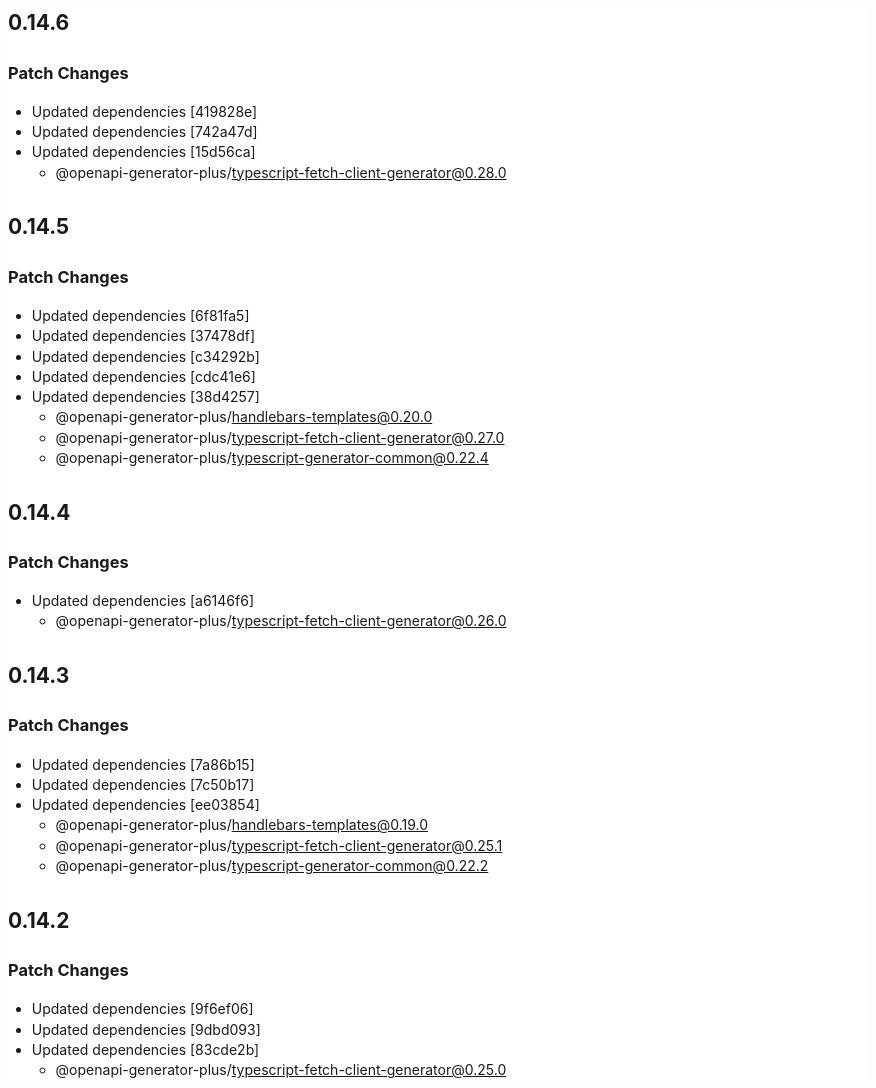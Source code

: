 ## 0.14.6

### Patch Changes

- Updated dependencies [419828e]
- Updated dependencies [742a47d]
- Updated dependencies [15d56ca]
  - @openapi-generator-plus/typescript-fetch-client-generator@0.28.0

## 0.14.5

### Patch Changes

- Updated dependencies [6f81fa5]
- Updated dependencies [37478df]
- Updated dependencies [c34292b]
- Updated dependencies [cdc41e6]
- Updated dependencies [38d4257]
  - @openapi-generator-plus/handlebars-templates@0.20.0
  - @openapi-generator-plus/typescript-fetch-client-generator@0.27.0
  - @openapi-generator-plus/typescript-generator-common@0.22.4

## 0.14.4

### Patch Changes

- Updated dependencies [a6146f6]
  - @openapi-generator-plus/typescript-fetch-client-generator@0.26.0

## 0.14.3

### Patch Changes

- Updated dependencies [7a86b15]
- Updated dependencies [7c50b17]
- Updated dependencies [ee03854]
  - @openapi-generator-plus/handlebars-templates@0.19.0
  - @openapi-generator-plus/typescript-fetch-client-generator@0.25.1
  - @openapi-generator-plus/typescript-generator-common@0.22.2

## 0.14.2

### Patch Changes

- Updated dependencies [9f6ef06]
- Updated dependencies [9dbd093]
- Updated dependencies [83cde2b]
  - @openapi-generator-plus/typescript-fetch-client-generator@0.25.0

